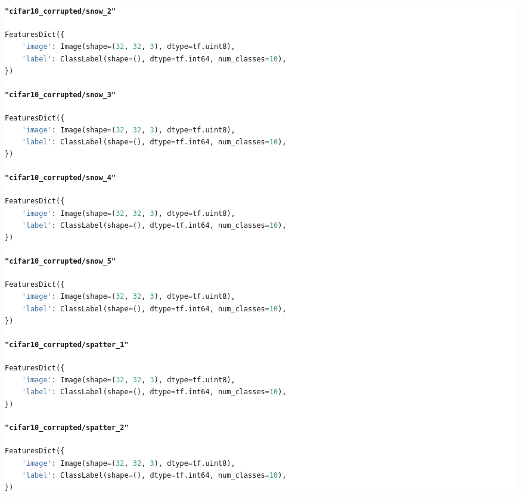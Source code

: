 

#### `"cifar10_corrupted/snow_2"`

```python
FeaturesDict({
    'image': Image(shape=(32, 32, 3), dtype=tf.uint8),
    'label': ClassLabel(shape=(), dtype=tf.int64, num_classes=10),
})
```



#### `"cifar10_corrupted/snow_3"`

```python
FeaturesDict({
    'image': Image(shape=(32, 32, 3), dtype=tf.uint8),
    'label': ClassLabel(shape=(), dtype=tf.int64, num_classes=10),
})
```



#### `"cifar10_corrupted/snow_4"`

```python
FeaturesDict({
    'image': Image(shape=(32, 32, 3), dtype=tf.uint8),
    'label': ClassLabel(shape=(), dtype=tf.int64, num_classes=10),
})
```



#### `"cifar10_corrupted/snow_5"`

```python
FeaturesDict({
    'image': Image(shape=(32, 32, 3), dtype=tf.uint8),
    'label': ClassLabel(shape=(), dtype=tf.int64, num_classes=10),
})
```

#### `"cifar10_corrupted/spatter_1"`

```python
FeaturesDict({
    'image': Image(shape=(32, 32, 3), dtype=tf.uint8),
    'label': ClassLabel(shape=(), dtype=tf.int64, num_classes=10),
})
```

#### `"cifar10_corrupted/spatter_2"`

```python
FeaturesDict({
    'image': Image(shape=(32, 32, 3), dtype=tf.uint8),
    'label': ClassLabel(shape=(), dtype=tf.int64, num_classes=10),
})
```
